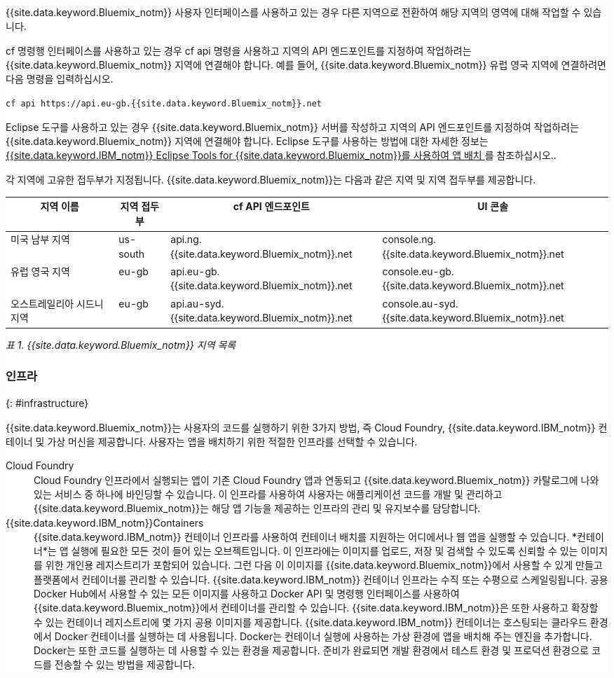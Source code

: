 {{site.data.keyword.Bluemix_notm}}
사용자 인터페이스를 사용하고 있는 경우 다른 지역으로 전환하여
해당 지역의 영역에 대해 작업할 수 있습니다.

cf 명령행 인터페이스를 사용하고 있는 경우 cf api 명령을 사용하고 지역의 API 엔드포인트를 지정하여 작업하려는 {{site.data.keyword.Bluemix_notm}} 지역에 연결해야 합니다. 예를 들어,
{{site.data.keyword.Bluemix_notm}} 유럽 영국 지역에 연결하려면 다음 명령을 입력하십시오.

```
cf api https://api.eu-gb.{{site.data.keyword.Bluemix_notm}}.net
```

Eclipse 도구를 사용하고 있는 경우
{{site.data.keyword.Bluemix_notm}} 서버를 작성하고
지역의 API 엔드포인트를 지정하여
작업하려는 {{site.data.keyword.Bluemix_notm}} 지역에 연결해야 합니다.
Eclipse 도구를 사용하는 방법에 대한 자세한 정보는 [{{site.data.keyword.IBM_notm}} Eclipse Tools for {{site.data.keyword.Bluemix_notm}}를 사용하여 앱 배치 ](../manageapps/eclipsetools/eclipsetools.html#toolsinstall)를 참조하십시오..

각 지역에
고유한 접두부가 지정됩니다. {{site.data.keyword.Bluemix_notm}}는
다음과 같은 지역 및 지역 접두부를 제공합니다.  



| **지역 이름** | **지역 접두부** | **cf API 엔드포인트** | **UI 콘솔** |       
|-----------------|-------------------|---------------------|----------------|
| 미국 남부 지역 | us-south | api.ng.{{site.data.keyword.Bluemix_notm}}.net | console.ng.{{site.data.keyword.Bluemix_notm}}.net |
| 유럽 영국 지역 | eu-gb | api.eu-gb.{{site.data.keyword.Bluemix_notm}}.net | console.eu-gb.{{site.data.keyword.Bluemix_notm}}.net |
| 오스트레일리아 시드니 지역 | eu-gb | api.au-syd.{{site.data.keyword.Bluemix_notm}}.net | console.au-syd.{{site.data.keyword.Bluemix_notm}}.net |

*표 1. {{site.data.keyword.Bluemix_notm}} 지역 목록*

### 인프라
{: #infrastructure}

{{site.data.keyword.Bluemix_notm}}는 사용자의 코드를 실행하기 위한 3가지 방법, 즉 Cloud Foundry, {{site.data.keyword.IBM_notm}} 컨테이너 및 가상 머신을 제공합니다. 사용자는 앱을 배치하기 위한 적절한 인프라를 선택할 수 있습니다.

<dl>
<dt>Cloud Foundry</dt>
    <dd>Cloud Foundry 인프라에서 실행되는 앱이 기존 Cloud Foundry 앱과 연동되고 {{site.data.keyword.Bluemix_notm}} 카탈로그에 나와 있는 서비스 중 하나에 바인딩할 수 있습니다. 이 인프라를 사용하여
사용자는 애플리케이션 코드를 개발 및 관리하고
{{site.data.keyword.Bluemix_notm}}는
해당 앱 기능을 제공하는 인프라의 관리 및 유지보수를 담당합니다.</dd>
<dt>{{site.data.keyword.IBM_notm}}Containers</dt>
    <dd>{{site.data.keyword.IBM_notm}} 컨테이너 인프라를 사용하여 컨테이너 배치를 지원하는 어디에서나 웹 앱을 실행할 수 있습니다. *컨테이너*는 앱 실행에
필요한 모든 것이 들어 있는 오브젝트입니다. 이 인프라에는 이미지를 업로드, 저장 및 검색할 수 있도록
신뢰할 수 있는 이미지를 위한 개인용 레지스트리가 포함되어 있습니다. 그런 다음 이 이미지를
{{site.data.keyword.Bluemix_notm}}에서 사용할 수 있게 만들고 플랫폼에서 컨테이너를
관리할 수 있습니다. {{site.data.keyword.IBM_notm}} 컨테이너 인프라는 수직 또는 수평으로 스케일링됩니다. 공용 Docker Hub에서 사용할 수 있는
모든 이미지를 사용하고 Docker API 및 명령행 인터페이스를 사용하여
{{site.data.keyword.Bluemix_notm}}에서
컨테이너를 관리할 수 있습니다. {{site.data.keyword.IBM_notm}}은 또한 사용하고 확장할 수 있는 컨테이너 레지스트리에 몇 가지 공용 이미지를 제공합니다.     {{site.data.keyword.IBM_notm}} 컨테이너는 호스팅되는 클라우드 환경에서
Docker 컨테이너를 실행하는 데 사용됩니다. Docker는
컨테이너 실행에 사용하는 가상 환경에 앱을 배치해 주는
엔진을 추가합니다. Docker는 또한 코드를 실행하는 데 사용할 수 있는
환경을 제공합니다. 준비가 완료되면 개발 환경에서 테스트 환경 및 프로덕션 환경으로
코드를 전송할 수 있는 방법을 제공합니다.
